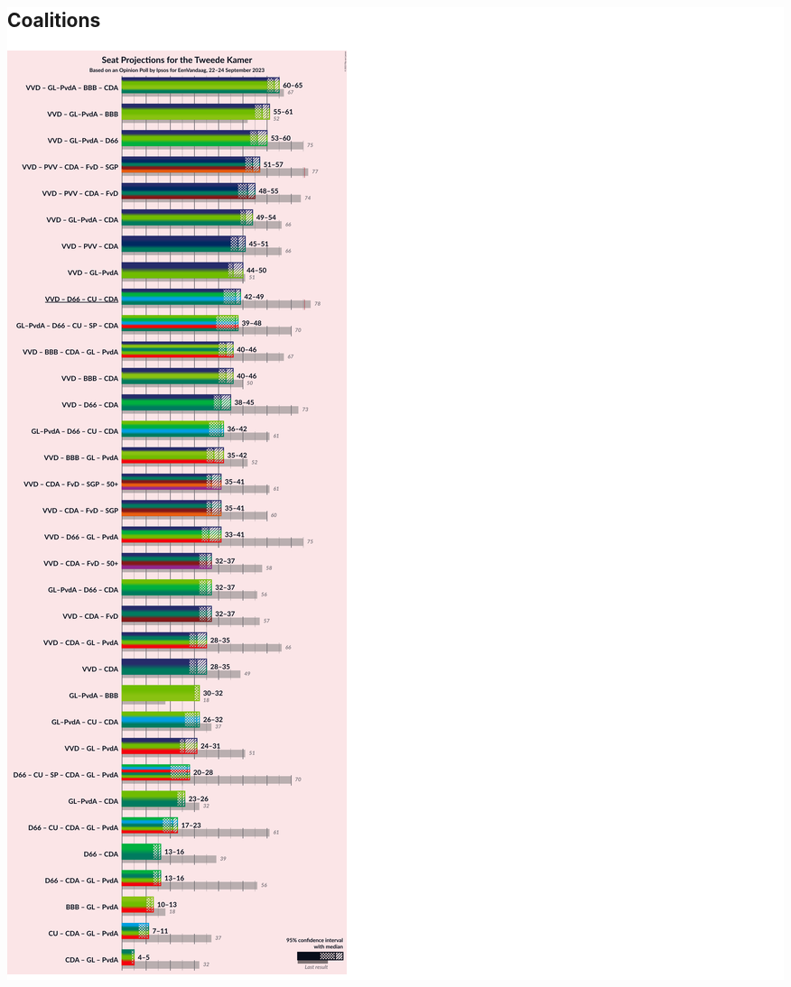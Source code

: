 
## Coalitions

![Graph with coalitions seats not yet produced](2023-09-24-Ipsos-coalitions-seats.png "Coalitions Seats")
